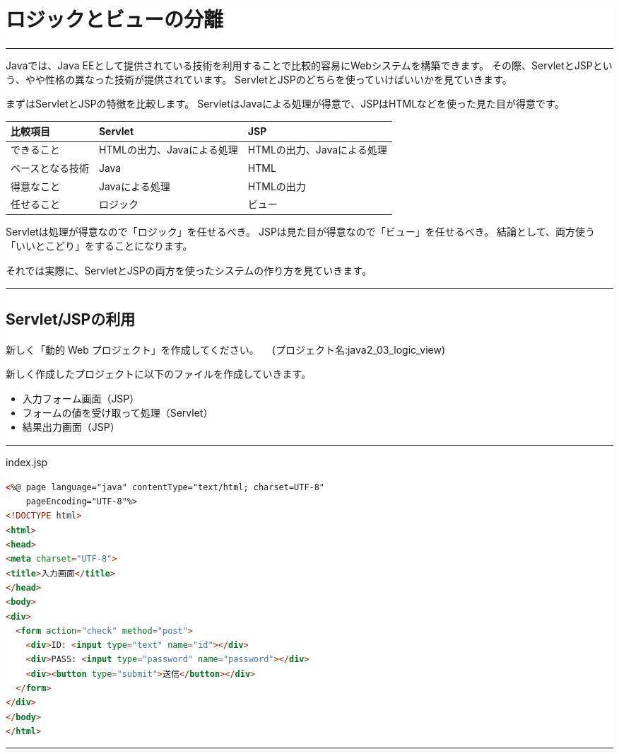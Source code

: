 # ロジックとビューの分離

---

Javaでは、Java EEとして提供されている技術を利用することで比較的容易にWebシステムを構築できます。
その際、ServletとJSPという、やや性格の異なった技術が提供されています。
ServletとJSPのどちらを使っていけばいいかを見ていきます。

まずはServletとJSPの特徴を比較します。
ServletはJavaによる処理が得意で、JSPはHTMLなどを使った見た目が得意です。

|比較項目|Servlet|JSP|
|:--|:--|:--|
|できること|HTMLの出力、Javaによる処理|HTMLの出力、Javaによる処理|
|ベースとなる技術|Java|HTML|
|得意なこと|Javaによる処理|HTMLの出力|
|任せること|ロジック|ビュー|

Servletは処理が得意なので「ロジック」を任せるべき。
JSPは見た目が得意なので「ビュー」を任せるべき。
結論として、両方使う「いいとこどり」をすることになります。

それでは実際に、ServletとJSPの両方を使ったシステムの作り方を見ていきます。

---

## Servlet/JSPの利用

新しく「動的 Web プロジェクト」を作成してください。
　(プロジェクト名:java2_03_logic_view)

新しく作成したプロジェクトに以下のファイルを作成していきます。

* 入力フォーム画面（JSP）
* フォームの値を受け取って処理（Servlet）
* 結果出力画面（JSP）

---

index.jsp

```html
<%@ page language="java" contentType="text/html; charset=UTF-8"
    pageEncoding="UTF-8"%>
<!DOCTYPE html>
<html>
<head>
<meta charset="UTF-8">
<title>入力画面</title>
</head>
<body>
<div>
  <form action="check" method="post">
    <div>ID: <input type="text" name="id"></div>
    <div>PASS: <input type="password" name="password"></div>
    <div><button type="submit">送信</button></div>
  </form>
</div>
</body>
</html>
```

---